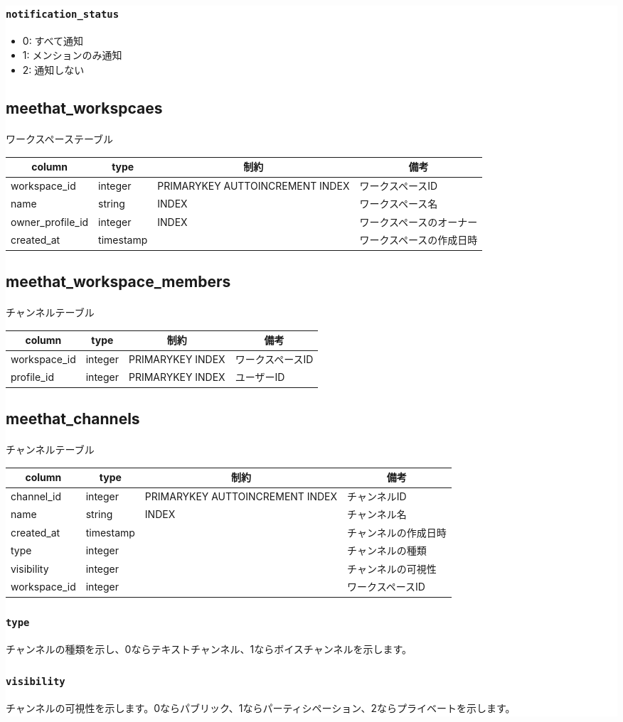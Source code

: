 ### `notification_status`
- 0: すべて通知
- 1: メンションのみ通知
- 2: 通知しない

## meethat_workspcaes
ワークスペーステーブル

| column            |   type    | 制約                           | 備考 |
| ----------------- | --------- | ------------------------------ | ------------------------ |
| workspace_id      | integer   | PRIMARYKEY AUTTOINCREMENT INDEX| ワークスペースID |
| name              | string    | INDEX                          | ワークスペース名 |
| owner_profile_id  | integer   | INDEX                          | ワークスペースのオーナー |
| created_at        | timestamp |                                | ワークスペースの作成日時 |

## meethat_workspace_members
チャンネルテーブル

| column            |   type    | 制約                           | 備考 |
| ----------------- | --------- | ------------------------------ | ------------------------ |
| workspace_id      | integer   | PRIMARYKEY INDEX               | ワークスペースID |
| profile_id        | integer   | PRIMARYKEY INDEX               | ユーザーID |

## meethat_channels
チャンネルテーブル

| column            |   type    | 制約                           | 備考 |
| ----------------- | --------- | ------------------------------ | ------------------------ |
| channel_id        | integer   | PRIMARYKEY AUTTOINCREMENT INDEX| チャンネルID |
| name              | string    | INDEX                          | チャンネル名 |
| created_at        | timestamp |                                | チャンネルの作成日時 |
| type              | integer   |                                | チャンネルの種類 |
| visibility        | integer   |                                | チャンネルの可視性 |
| workspace_id      | integer   |                                | ワークスペースID |

### `type`
チャンネルの種類を示し、0ならテキストチャンネル、1ならボイスチャンネルを示します。

### `visibility`
チャンネルの可視性を示します。0ならパブリック、1ならパーティシペーション、2ならプライベートを示します。

